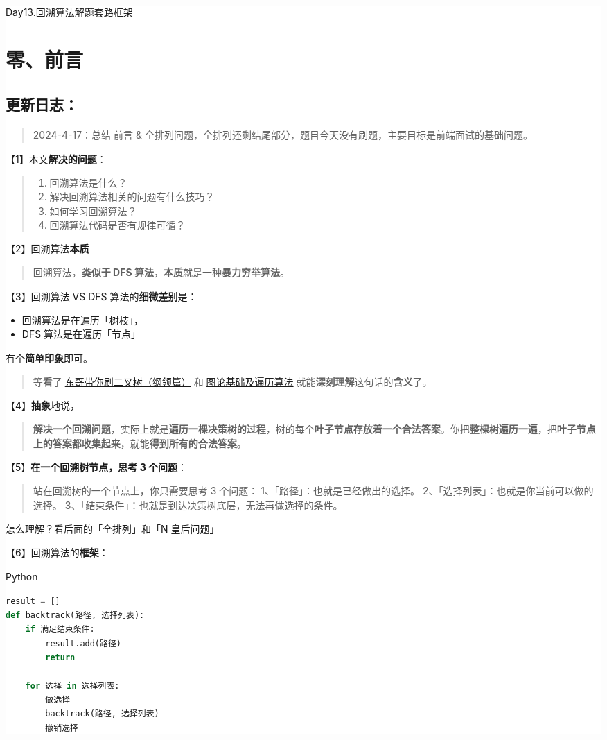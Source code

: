 Day13.回溯算法解题套路框架

# 零、前言

## 更新日志：

> 2024-4-17：总结 前言 & 全排列问题，全排列还剩结尾部分，题目今天没有刷题，主要目标是前端面试的基础问题。

【1】本文**解决的问题**：

> 1. 回溯算法是什么？
> 2. 解决回溯算法相关的问题有什么技巧？
> 3. 如何学习回溯算法？
> 4. 回溯算法代码是否有规律可循？

【2】回溯算法**本质**

> 回溯算法，**类似于 DFS 算法**，**本质**就是一种**暴力穷举算法**。

【3】回溯算法 VS DFS 算法的**细微差别**是：

- 回溯算法是在遍历「树枝」，
- DFS 算法是在遍历「节点」

有个**简单印象**即可。

> 等**看**了 [东哥带你刷二叉树（纲领篇）](https://labuladong.online/algo/essential-technique/binary-tree-summary/) 和 [图论基础及遍历算法](https://labuladong.online/algo/data-structure/graph-traverse/) 就能**深刻理解**这句话的**含义**了。

【4】**抽象**地说，

> **解决一个回溯问题**，实际上就是**遍历一棵决策树的过程**，树的每个**叶子节点存放着一个合法答案**。你把**整棵树遍历一遍**，把**叶子节点上的答案都收集起来**，就能**得到所有的合法答案**。

【5】**在一个回溯树节点，思考 3 个问题**：

> 站在回溯树的一个节点上，你只需要思考 3 个问题：
> 1、「路径」：也就是已经做出的选择。
> 2、「选择列表」：也就是你当前可以做的选择。
> 3、「结束条件」：也就是到达决策树底层，无法再做选择的条件。

怎么理解？看后面的「全排列」和「N 皇后问题」

【6】回溯算法的**框架**：

Python

```py
result = []
def backtrack(路径, 选择列表):
    if 满足结束条件:
        result.add(路径)
        return

    for 选择 in 选择列表:
        做选择
        backtrack(路径, 选择列表)
        撤销选择
```
